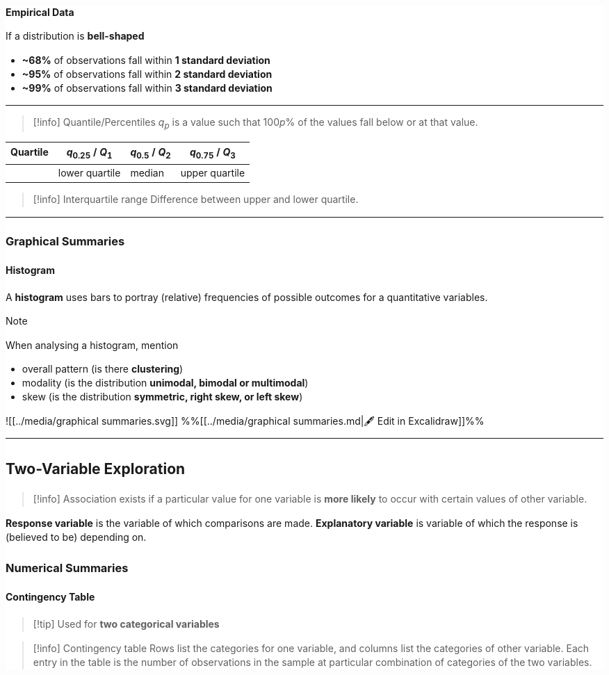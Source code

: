 **Empirical Data**

If a distribution is **bell-shaped**
- **~68%** of observations fall within **1 standard deviation**
- **~95%** of observations fall within **2 standard deviation**
- **~99%** of observations fall within **3 standard deviation**

---

> [!info] Quantile/Percentiles
> $q_p$ is a value such that $100p\%$ of the values fall below or at that value. 


| Quartile | $q_{0.25}$ / $Q_1$ | $q_{0.5}$ / $Q_2$ | $q_{0.75}$ / $Q_3$ |
| -------- | ------------------ | ----------------- | ------------------ |
|          | lower quartile     | median            | upper quartile     |

> [!info] Interquartile range
> Difference between upper and lower quartile.

---
### Graphical Summaries

#### Histogram

A **histogram** uses bars to portray (relative) frequencies of possible outcomes for a quantitative variables. 

> [!note] 
> When analysing a histogram, mention
> - overall pattern (is there **clustering**)
> - modality (is the distribution **unimodal, bimodal or multimodal**)
> - skew (is the distribution **symmetric, right skew, or left skew**)

![[../media/graphical summaries.svg]]
%%[[../media/graphical summaries.md|🖋 Edit in Excalidraw]]%%

---

## Two-Variable Exploration

> [!info] Association
> exists if a particular value for one variable is **more likely** to occur with certain values of other variable.

**Response variable** is the variable of which comparisons are made.
**Explanatory variable** is variable of which the response is (believed to be) depending on.

### Numerical Summaries

#### Contingency Table

> [!tip] Used for **two categorical variables**

> [!info] Contingency table
> Rows list the categories for one variable, and columns list the categories of other variable.
> Each entry in the table is the number of observations in the sample at particular combination of categories of the two variables.
